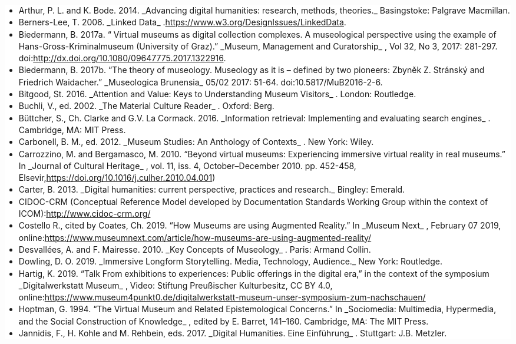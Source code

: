 [^50]: PDF is a Portable Portable Document Format to present documents independent of application software and operating systems.XHTML (EXtensible HyperText Markup Language) extends HMTL (Hypertext Markup Language) the language to formulate webpages and structures and semantically annotates texts.SVG (Scalable Vector Graphics) is an XML standard to describe two-dimensional vector graphics.SMIL (Synchronized Multimedia Integration Language) is an XML-based standard to describe multimedia presentations.
[^51]: [https://storymap.knightlab.com/](https://storymap.knightlab.com/)
[^52]: III-F (International Image Interoperability Framework) defines interfaces to provide standardised methods of describing and delivering images via the web (see III-F: III-F:[http://iiif.io/](http://iiif.io/)).
[^53]: [https://creativecommons.org/share-your-work/licensing-types-examples/](https://creativecommons.org/share-your-work/licensing-types-examples/)
[^54]: [http://umac.icom.museum/resources/webinars/](http://umac.icom.museum/resources/webinars/)
[^55]: [https://web.unican.es/campuscultural/Paginas/Luis-Quintanilla-arte-y-memoria.-Museo-virtual.aspx](https://web.unican.es/campuscultural/Paginas/Luis-Quintanilla-arte-y-memoria.-Museo-virtual.aspx)## Bibliography

<ul>
<li id="arthur2014">Arthur, P. L. and K. Bode. 2014. _Advancing digital humanities: research, methods, theories._ Basingstoke: Palgrave Macmillan.
</li>
<li id="bernerslee2006">Berners-Lee, T. 2006. _Linked Data_ .<a href="https://www.w3.org/DesignIssues/LinkedData">https://www.w3.org/DesignIssues/LinkedData</a>.
</li>
<li id="biedermann2017a">Biedermann, B. 2017a. “ Virtual museums as digital collection complexes. A museological perspective using the example of Hans-Gross-Kriminalmuseum (University of Graz).”  _Museum, Management and Curatorship_ , Vol 32, No 3, 2017: 281-297. doi:<a href="http://dx.doi.org/10.1080/09647775.2017.1322916">http://dx.doi.org/10.1080/09647775.2017.1322916</a>.
</li>
<li id="biedermann2017b">Biedermann, B. 2017b. “The theory of museology. Museology as it is – defined by two pioneers: Zbyněk Z. Stránský and Friedrich Waidacher.”  _Museologica Brunensia_ 05/02 2017: 51-64. doi:10.5817/MuB2016-2-6.
</li>
<li id="bitgood2016">Bitgood, St. 2016. _Attention and Value: Keys to Understanding Museum Visitors_ . London: Routledge.
</li>
<li id="buchli2002">Buchli, V., ed. 2002. _The Material Culture Reader_ . Oxford: Berg.
</li>
<li id="buttcher2016">Büttcher, S., Ch. Clarke and G.V. La Cormack. 2016. _Information retrieval: Implementing and evaluating search engines_ . Cambridge, MA: MIT Press.
</li>
<li id="carbonell2012">Carbonell, B. M., ed. 2012. _Museum Studies: An Anthology of Contexts_ . New York: Wiley.
</li>
<li id="carrozzino2010">Carrozzino, M. and Bergamasco, M. 2010. “Beyond virtual museums: Experiencing immersive virtual reality in real museums.” In _Journal of Cultural Heritage_ , vol. 11, iss. 4, October–December 2010. pp. 452-458, Elsevir,<a href="https://doi.org/10.1016/j.culher.2010.04.001">https://doi.org/10.1016/j.culher.2010.04.001</a>)
</li>
<li id="carter2013">Carter, B. 2013. _Digital humanities: current perspective, practices and research._ Bingley: Emerald.
</li>
<li id="cidoc-crm">CIDOC-CRM (Conceptual Reference Model developed by Documentation Standards Working Group within the context of ICOM):<a href="http://www.cidoc-crm.org/">http://www.cidoc-crm.org/</a>
</li>
<li id="costello2019">Costello R., cited by Coates, Ch. 2019. “How Museums are using Augmented Reality.” In _Museum Next_ , February 07 2019, online:<a href="https://www.museumnext.com/article/how-museums-are-using-augmented-reality/">https://www.museumnext.com/article/how-museums-are-using-augmented-reality/</a>
</li>
<li id="desvallees2010">Desvallées, A. and F. Mairesse. 2010. _Key Concepts of Museology_ . Paris: Armand Collin.
</li>
<li id="dowling2019">Dowling, D. O. 2019. _Immersive Longform Storytelling. Media, Technology, Audience._ New York: Routledge.
</li>
<li id="hartig2019">Hartig, K. 2019. “Talk From exhibitions to experiences: Public offerings in the digital era,” in the context of the symposium _Digitalwerkstatt Museum_ , Video: Stiftung Preußischer Kulturbesitz, CC BY 4.0, online:<a href="https://www.museum4punkt0.de/digitalwerkstatt-museum-unser-symposium-zum-nachschauen/">https://www.museum4punkt0.de/digitalwerkstatt-museum-unser-symposium-zum-nachschauen/</a>
</li>
<li id="hoptman1994">Hoptman, G. 1994. “The Virtual Museum and Related Epistemological Concerns.” In _Sociomedia: Multimedia, Hypermedia, and the Social Construction of Knowledge_ , edited by E. Barret, 141–160. Cambridge, MA: The MIT Press.
</li>
<li id="jannidis2017">Jannidis, F., H. Kohle and M. Rehbein, eds. 2017. _Digital Humanities. Eine Einführung_ . Stuttgart: J.B. Metzler.
</li>

[^1]: Various approaches and disciplines, such as museum studies and media theory, deal with expanding museum communication by using the term virtualisation or virtual museums, see:[Niewerth (2020), 521-532](#niewerth2020).
[^2]: See also University of Graz:[https://gams.uni-graz.at/context:vm](https://gams.uni-graz.at/context:vm); and ViMM (Virtual Multimodal Museum), definition:[https://www.vi-mm.eu/2018/01/10/the-vimm-definition-of-a-virtual-museum/](https://www.vi-mm.eu/2018/01/10/the-vimm-definition-of-a-virtual-museum/)
[^3]: See German Wikipedia entry “Digitales Museum:” [https://de.wikipedia.org/wiki/Digitales_Museum](https://de.wikipedia.org/wiki/Digitales_Museum)
[^4]: See ViMM (Virtual Multimodal Museum), definition:[https://www.vi-mm.eu/2018/01/10/the-vimm-definition-of-a-virtual-museum/](https://www.vi-mm.eu/2018/01/10/the-vimm-definition-of-a-virtual-museum/)
[^5]: ICOM:[https://icom.museum/en/resources/standards-guidelines/museum-definition/](https://icom.museum/en/resources/standards-guidelines/museum-definition/)
[^6]: See entry “Virtual Museum” in English Wikipedia:[https://en.wikipedia.org/wiki/Virtual_museum](https://en.wikipedia.org/wiki/Virtual_museum)
[^7]: VIMM, definition:[https://www.vi-mm.eu/2018/01/10/the-vimm-definition-of-a-virtual-museum/](https://www.vi-mm.eu/2018/01/10/the-vimm-definition-of-a-virtual-museum/)
[^8]: See entry “Digitales Museum” in German Wikipedia:[https://de.wikipedia.org/wiki/Digitales_Museum](https://de.wikipedia.org/wiki/Digitales_Museum)
[^9]: See for example: Technisches Museum Wien ([https://www.technischesmuseum.at/das-digitale-museum](https://www.technischesmuseum.at/das-digitale-museum)); Kunsthistorisches Museum Wien ([https://www.khm.at/](https://www.khm.at/))
[^10]: Europeana:[https://www.europeana.eu/portal/en](https://www.europeana.eu/portal/en)
[^11]: Deutsche Digitale Bibliothek:[https://www.deutsche-digitale-bibliothek.de/?lang=en](https://www.deutsche-digitale-bibliothek.de/?lang=en)
[^12]: LIDO (Lightweight Information Describing Objects):[http://network.icom.museum/cidoc/working-groups/lido/what-is-lido/](http://network.icom.museum/cidoc/working-groups/lido/what-is-lido/)
[^13]: CIDOC-CRM (Conceptual Reference Model developed by Documentation Standards Working Group within the context of ICOM):[http://www.cidoc-crm.org/](http://www.cidoc-crm.org/)
[^14]: For German speaking areas, see museumvok:[http://museum.zib.de/museumsvokabular/index.php?main=download&ls=9&co=we&ln=de](http://museum.zib.de/museumsvokabular/index.php?main=download&ls=9&co=we&ln=de)
[^15]: For Anglophone areas, see Getty arts and architecture thesaurus:[https://www.getty.edu/research/tools/vocabularies/aat/](https://www.getty.edu/research/tools/vocabularies/aat/); which is also in the progress of translation into German language, see Getty Arts & Architecture Thesaurus German, see:[http://www.aat-deutsch.de/aat_info/](http://www.aat-deutsch.de/aat_info/)
[^16]: National Museum of Natural History, Smithsonian Institution:[https://naturalhistory.si.edu/exhibits/bone-hall](https://naturalhistory.si.edu/exhibits/bone-hall)
[^17]: See Google Arts and Culture:[https://www.google.com/culturalinstitute/beta/?hl=de](https://www.google.com/culturalinstitute/beta/?hl=de)
[^18]: For example, the Pergamon Altar:[http://3d.smb.museum/pergamonaltar/](http://3d.smb.museum/pergamonaltar/)
[^19]: Originally in German: “Musealität ist die Beziehung des Menschen zur Realität, in der er in Übereinstimmung mit seiner Gesellschaft erkennt und bewertet, welche Teile der ihn umgebenden natürlichen und gestalteten Welt imstande sind, als Nachweise dieser Gesellschaft zu fungieren und es daher verdienen, als Träger dieser Beziehung erhalten, systematisiert, erforscht, vermittelt und tradiert zu werden” <a class="footnote-ref" href="#waidacher1999a"> [waidacher1999a] </a>.
[^20]: See the online museum display of the above vehicle in the Heeresgeschichtliches Museum in Vienna:[https://www.hgm.at/ausstellungen/dauerausstellungen/das-attentat-von-sarajevo-28-juni-1914](https://www.hgm.at/ausstellungen/dauerausstellungen/das-attentat-von-sarajevo-28-juni-1914)
[^21]: LIDO is the Lightweight Information Describing Objects ([http://network.icom.museum/cidoc/working-groups/lido/what-is-lido/](http://network.icom.museum/cidoc/working-groups/lido/what-is-lido/)). CIDOC-CRM is the Conceptual Reference Model developed by Documentation Standards Working Group within the context of ICOM ([http://www.cidoc-crm.org/](http://www.cidoc-crm.org/)). See also[Biedermann (2017a)](#biedermann2017a).
[^22]: GAMS:[https://gams.uni-graz.at/archive/objects/context:gams/methods/sdef:Context/get?mode=&locale=en](https://gams.uni-graz.at/archive/objects/context:gams/methods/sdef:Context/get?mode=&locale=en)
[^23]: See Trier University:[http://www.dhmuseum.uni-trier.de/](http://www.dhmuseum.uni-trier.de/)
[^24]: See Wörterbuchnetz – hosted by the Trier Centre for Digital Humanities:[https://dhmuseum.uni-trier.de/node/42](https://dhmuseum.uni-trier.de/node/42)
[^25]: Göttingen Centre for Digital Humanities:[https://www.gcdh.de/en/research/topics/](https://www.gcdh.de/en/research/topics/)and Göttingen Centre for Digital Humanities initiative on Linked Open Cultural Heritage Data:[https://www.gcdh.de/en/research/topics/linked-open-cultural-heritage-data/](https://www.gcdh.de/en/research/topics/linked-open-cultural-heritage-data/)
[^26]: Project Zafar at the University of Heidelberg:[https://www.uni-heidelberg.de/fakultaeten/philosophie/zaw/klarch/forschung/3Dzafar.html](https://www.uni-heidelberg.de/fakultaeten/philosophie/zaw/klarch/forschung/3Dzafar.html)
[^27]: Herder Institut in Marburg:[https://www.herder-institut.de/en/research-projects/completed-projects/digital-3d-reconstructions-in-virtual-research-environments.html](https://www.herder-institut.de/en/research-projects/completed-projects/digital-3d-reconstructions-in-virtual-research-environments.html)
[^28]: GAMS virtual museum:[https://gams.uni-graz.at/context:vm](https://gams.uni-graz.at/context:vm)
[^29]: The DiTAH project (Digital Transformation in Austrian Humanities) focuses on the infrastructure and the tools and methods needed to transfer research data to the public. In this context, cultural heritage data also plays an important role. The university museums at the University of Graz are also project partners and use the data of historical instruments for this analysis; see:[https://www.ditah.at/](https://www.ditah.at/).
[^30]: TEI:[www.tei-c.org/index.xml](http://www.tei-c.org/index.xml)
[^31]: XML (Extensible Markup Language) is a simple, very flexible text format (see XML:[http://www.w3.org/XML/](http://www.w3.org/XML/)).RDFa is a specification for attributes to express structured data in HTML5, XHTML and any XML application (see RDFa:[https://www.w3.org/2001/sw/wiki/RDFa](https://www.w3.org/2001/sw/wiki/RDFa)).JSON-LD is a lightweight Linked Data format (see JASON-LD:[https://json-ld.org/](https://json-ld.org/)).
[^32]: RDF (Resource Description Framework) is a standard model for data interchange on the Web (see RDF:[https://www.w3.org/RDF/](https://www.w3.org/RDF/)).SKOS (Simple Knowledge Organization System) is a common data model for sharing and linking knowledge organization systems via the Web (see SKOS:[https://www.w3.org/2001/sw/wiki/SKOS](https://www.w3.org/2001/sw/wiki/SKOS)).OWL (Web Ontology Language) is a Semantic Web language designed to represent rich and complex knowledge about things, groups of things, and relations between things (see OWL:[https://www.w3.org/2001/sw/wiki/OWL](https://www.w3.org/2001/sw/wiki/OWL)).
[^33]: XSLT (eXtensible Stylesheet Language) is used to define XML document transformations and presentations. It transforms XML documents into other XML documents (see XSLT:[http://www.w3.org/standards/xml/transformation#xslt](http://www.w3.org/standards/xml/transformation#xslt)).
[^34]: XSLT-FO (Extensible Stylesheet Language – Formatting Objects) is used to transform XML-documents for printing and viewing (see XSLT-FO:[http://www.w3.org/standards/xml/transformation#xslfo](http://www.w3.org/standards/xml/transformation#xslfo)).
[^35]: Institut für Dokumentation und Editorik:[https://www.i-d-e.de/](https://www.i-d-e.de/)
[^36]: XQuery (XML Query Language) is used as a standardised language for combining documents, databases or Web pages (see XQuery:[http://www.w3.org/XML/Query/](http://www.w3.org/XML/Query/)).
[^37]: XPATH (XML Path Language) XPath is used for identifying parts of an XML document (see XPATH:[http://www.w3.org/standards/xml/transformation#xslfo](http://www.w3.org/standards/xml/transformation#xslfo)).
[^38]: For example, by means of AMS (Asset Management Systems) which is used for sustainable, metadata-based and citable archiving and flexible access to digital resources (see GAMS, which is an “asset management system for the management, publication and long-term archiving of digital resources from the Humanities:” [https://gams.uni-graz.at/archive/objects/context:gams/methods/sdef:Context/get?mode=&locale=en](https://gams.uni-graz.at/archive/objects/context:gams/methods/sdef:Context/get?mode=&locale=en)). For European initiatives, see CLARIN:[https://www.clarin.eu/](https://www.clarin.eu/)and website of Dariah-EU:[https://de.dariah.eu/](https://de.dariah.eu/)).
[^39]: WissKI – an innovative virtual research infrastructure, compliant to the CIDOC CRM:[http://wiss-ki.eu/](http://wiss-ki.eu/)
[^40]: Objekte im Netz:[http://objekte-im-netz.fau.de/projekt/](http://objekte-im-netz.fau.de/projekt/)
[^41]: [https://antike.uni-graz.at/de/museum-sammlungen/archaeologische-sammlungen/virtuelles-museum-der-archaeologischen-sammlungen-der-universitaet-graz/](https://antike.uni-graz.at/de/museum-sammlungen/archaeologische-sammlungen/virtuelles-museum-der-archaeologischen-sammlungen-der-universitaet-graz/)
[^42]: XSLT:[http://www.w3.org/standards/xml/transformation#xslt](http://www.w3.org/standards/xml/transformation#xslt)
[^43]: [https://www.oxygenxml.com/](https://www.oxygenxml.com/)
[^44]: [http://www.tei-c.org/oxgarage/](http://www.tei-c.org/oxgarage/)
[^45]: LIDO (Lightweight Information Describing Objects):[http://network.icom.museum/cidoc/working-groups/lido/what-is-lido/](http://network.icom.museum/cidoc/working-groups/lido/what-is-lido/)
[^46]: CIDOC-CRM (Conceptual Reference Model developed by Documentation Standards Working Group within the context of ICOM):[http://www.cidoc-crm.org/](http://www.cidoc-crm.org/)
[^47]: WissKI:[http://wiss-ki.eu/](http://wiss-ki.eu/)
[^48]: [https://www.w3.org/2001/sw/wiki/SKOS](https://www.w3.org/2001/sw/wiki/SKOS)
[^49]: [https://openglam.org/](https://openglam.org/)